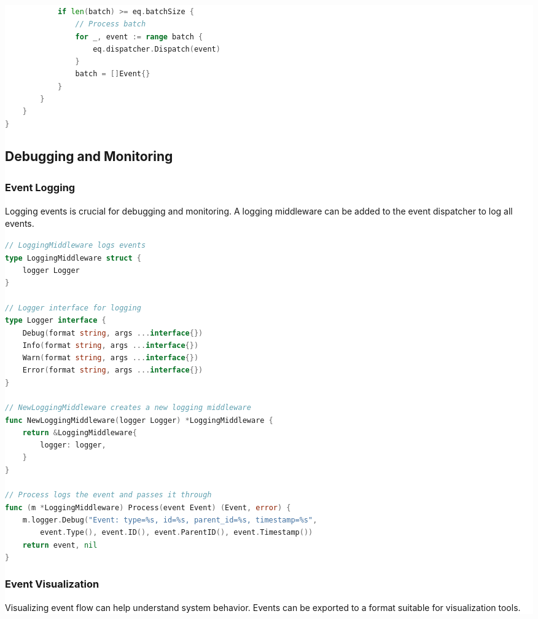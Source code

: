 ```go
            if len(batch) >= eq.batchSize {
                // Process batch
                for _, event := range batch {
                    eq.dispatcher.Dispatch(event)
                }
                batch = []Event{}
            }
        }
    }
}
```

## Debugging and Monitoring

### Event Logging

Logging events is crucial for debugging and monitoring. A logging middleware can be added to the event dispatcher to log all events.

```go
// LoggingMiddleware logs events
type LoggingMiddleware struct {
    logger Logger
}

// Logger interface for logging
type Logger interface {
    Debug(format string, args ...interface{})
    Info(format string, args ...interface{})
    Warn(format string, args ...interface{})
    Error(format string, args ...interface{})
}

// NewLoggingMiddleware creates a new logging middleware
func NewLoggingMiddleware(logger Logger) *LoggingMiddleware {
    return &LoggingMiddleware{
        logger: logger,
    }
}

// Process logs the event and passes it through
func (m *LoggingMiddleware) Process(event Event) (Event, error) {
    m.logger.Debug("Event: type=%s, id=%s, parent_id=%s, timestamp=%s",
        event.Type(), event.ID(), event.ParentID(), event.Timestamp())
    return event, nil
}
```

### Event Visualization

Visualizing event flow can help understand system behavior. Events can be exported to a format suitable for visualization tools.
